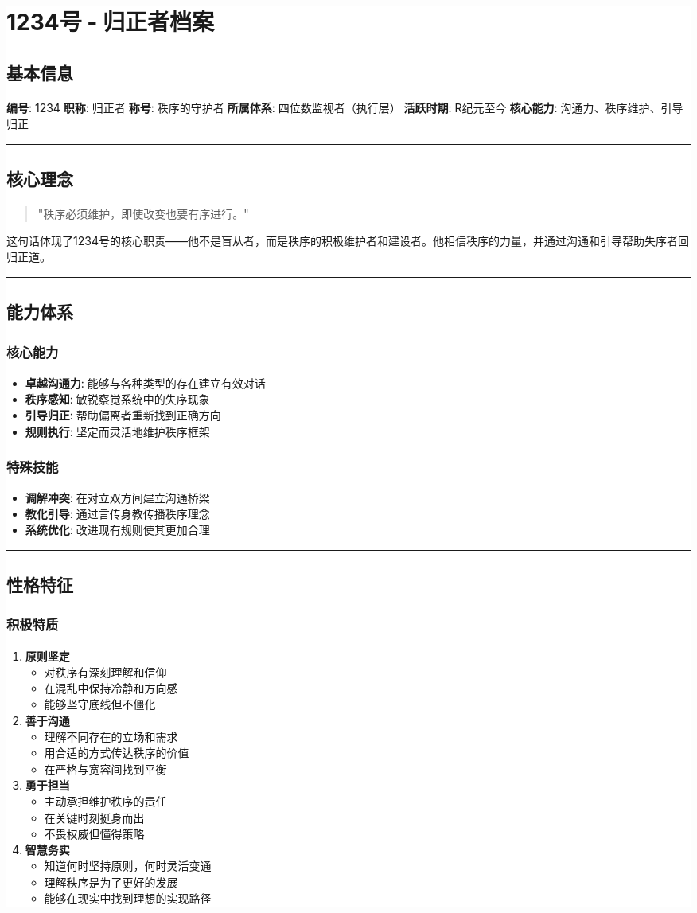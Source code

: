 # 1234号 - 归正者档案

## 基本信息

**编号**: 1234
 **职称**: 归正者
 **称号**: 秩序的守护者
 **所属体系**: 四位数监视者（执行层）
 **活跃时期**: R纪元至今
 **核心能力**: 沟通力、秩序维护、引导归正

------

## 核心理念

> "秩序必须维护，即使改变也要有序进行。"

这句话体现了1234号的核心职责——他不是盲从者，而是秩序的积极维护者和建设者。他相信秩序的力量，并通过沟通和引导帮助失序者回归正道。

------

## 能力体系

### 核心能力

- **卓越沟通力**: 能够与各种类型的存在建立有效对话
- **秩序感知**: 敏锐察觉系统中的失序现象
- **引导归正**: 帮助偏离者重新找到正确方向
- **规则执行**: 坚定而灵活地维护秩序框架

### 特殊技能

- **调解冲突**: 在对立双方间建立沟通桥梁
- **教化引导**: 通过言传身教传播秩序理念
- **系统优化**: 改进现有规则使其更加合理

------

## 性格特征

### 积极特质

1. **原则坚定**
   - 对秩序有深刻理解和信仰
   - 在混乱中保持冷静和方向感
   - 能够坚守底线但不僵化
2. **善于沟通**
   - 理解不同存在的立场和需求
   - 用合适的方式传达秩序的价值
   - 在严格与宽容间找到平衡
3. **勇于担当**
   - 主动承担维护秩序的责任
   - 在关键时刻挺身而出
   - 不畏权威但懂得策略
4. **智慧务实**
   - 知道何时坚持原则，何时灵活变通
   - 理解秩序是为了更好的发展
   - 能够在现实中找到理想的实现路径
